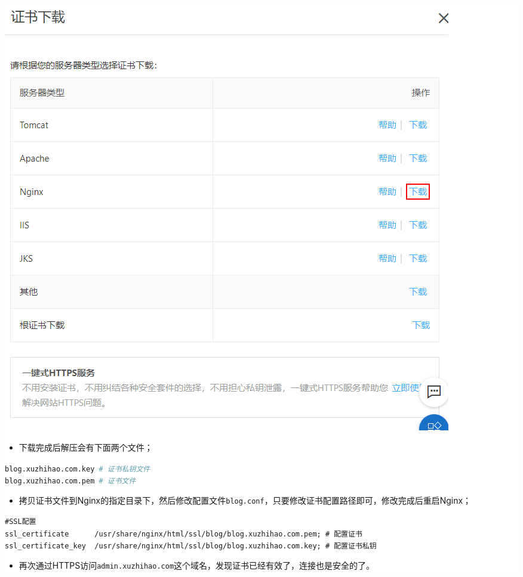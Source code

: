 ![](../images/deploy/https/nginx_https_start_06.png)

- 下载完成后解压会有下面两个文件；

```bash
blog.xuzhihao.com.key # 证书私钥文件
blog.xuzhihao.com.pem # 证书文件
```

- 拷贝证书文件到Nginx的指定目录下，然后修改配置文件`blog.conf`，只要修改证书配置路径即可，修改完成后重启Nginx；

```
#SSL配置
ssl_certificate      /usr/share/nginx/html/ssl/blog/blog.xuzhihao.com.pem; # 配置证书
ssl_certificate_key  /usr/share/nginx/html/ssl/blog/blog.xuzhihao.com.key; # 配置证书私钥
```

- 再次通过HTTPS访问`admin.xuzhihao.com`这个域名，发现证书已经有效了，连接也是安全的了。
